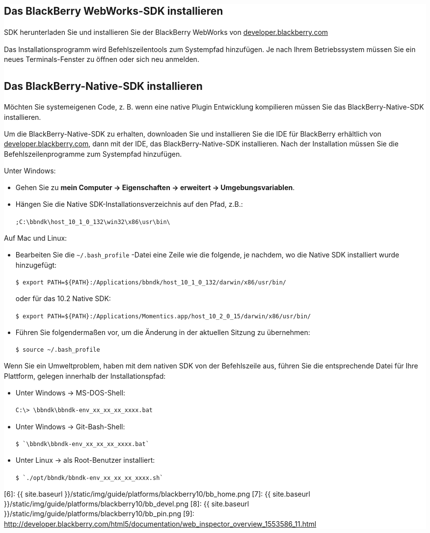 ## Das BlackBerry WebWorks-SDK installieren

SDK herunterladen Sie und installieren Sie der BlackBerry WebWorks von [developer.blackberry.com][3]

 [3]: https://developer.blackberry.com/html5/download/

Das Installationsprogramm wird Befehlszeilentools zum Systempfad hinzufügen. Je nach Ihrem Betriebssystem müssen Sie ein neues Terminals-Fenster zu öffnen oder sich neu anmelden.

## Das BlackBerry-Native-SDK installieren

Möchten Sie systemeigenen Code, z. B. wenn eine native Plugin Entwicklung kompilieren müssen Sie das BlackBerry-Native-SDK installieren.

Um die BlackBerry-Native-SDK zu erhalten, downloaden Sie und installieren Sie die IDE für BlackBerry erhältlich von [developer.blackberry.com][4], dann mit der IDE, das BlackBerry-Native-SDK installieren. Nach der Installation müssen Sie die Befehlszeilenprogramme zum Systempfad hinzufügen.

 [4]: http://developer.blackberry.com/native/download/

Unter Windows:

*   Gehen Sie zu **mein Computer → Eigenschaften → erweitert → Umgebungsvariablen**.

*   Hängen Sie die Native SDK-Installationsverzeichnis auf den Pfad, z.B.:

        ;C:\bbndk\host_10_1_0_132\win32\x86\usr\bin\


Auf Mac und Linux:

*   Bearbeiten Sie die `~/.bash_profile` -Datei eine Zeile wie die folgende, je nachdem, wo die Native SDK installiert wurde hinzugefügt:

        $ export PATH=${PATH}:/Applications/bbndk/host_10_1_0_132/darwin/x86/usr/bin/


    oder für das 10.2 Native SDK:

        $ export PATH=${PATH}:/Applications/Momentics.app/host_10_2_0_15/darwin/x86/usr/bin/


*   Führen Sie folgendermaßen vor, um die Änderung in der aktuellen Sitzung zu übernehmen:

        $ source ~/.bash_profile


Wenn Sie ein Umweltproblem, haben mit dem nativen SDK von der Befehlszeile aus, führen Sie die entsprechende Datei für Ihre Plattform, gelegen innerhalb der Installationspfad:

*   Unter Windows → MS-DOS-Shell:

        C:\> \bbndk\bbndk-env_xx_xx_xx_xxxx.bat


*   Unter Windows → Git-Bash-Shell:

        $ `\bbndk\bbndk-env_xx_xx_xx_xxxx.bat`


*   Unter Linux → als Root-Benutzer installiert:

        $ `./opt/bbndk/bbndk-env_xx_xx_xx_xxxx.sh`


 [1]: http://ark.intel.com/products/virtualizationtechnology
 [2]: http://developer.blackberry.com/devzone/develop/simulator/simulator_systemrequirements.html
 [5]: http://developer.blackberry.com/devzone/develop/simulator/blackberry_10_simulator_start.html
 [6]: {{ site.baseurl }}/static/img/guide/platforms/blackberry10/bb_home.png
 [7]: {{ site.baseurl }}/static/img/guide/platforms/blackberry10/bb_devel.png
 [8]: {{ site.baseurl }}/static/img/guide/platforms/blackberry10/bb_pin.png
 [9]: http://developer.blackberry.com/html5/documentation/web_inspector_overview_1553586_11.html